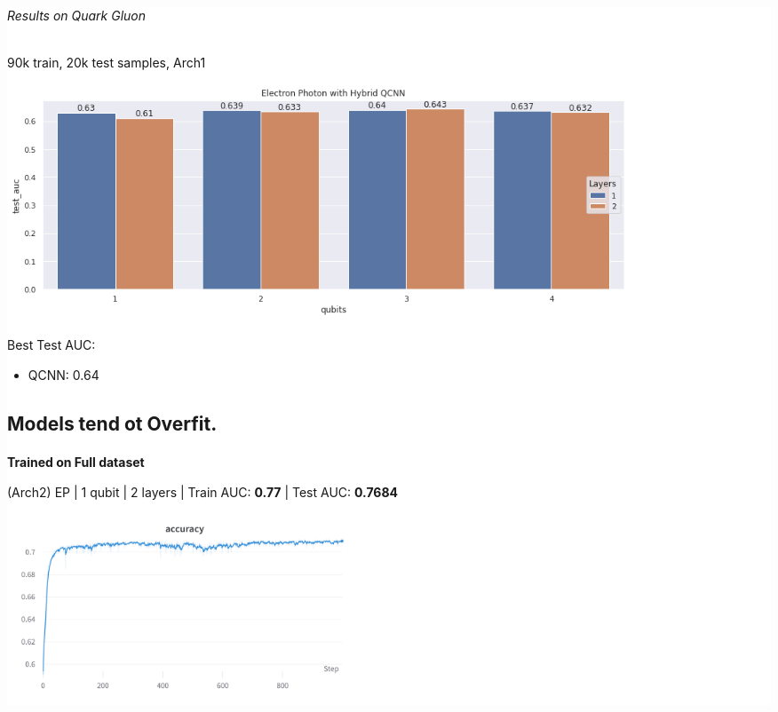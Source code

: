###### Results on Quark Gluon

<p class='small-font null'> 90k train, 20k test samples, Arch1 </b></p>

<img src="./images/final/qg2-qcnnhybrid-sparse.png"  height="auto" width="700px" display='block' />

Best Test AUC:
- QCNN: 0.64

Models tend ot Overfit.
---


<p class='small-font null'><b> Trained on Full dataset</b></p>

<p class='small-font null'> (Arch2) EP | 1 qubit | 2 layers | Train AUC: <b>0.77</b>  |  Test AUC: <b>0.7684</b></p>

<img src="images/EP3-QCNNHybrid-1-2/acc.png"  height="auto" width="400px">